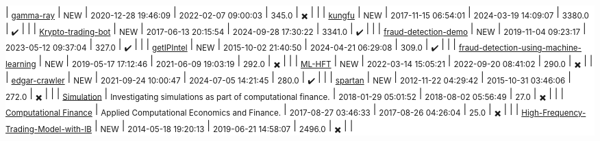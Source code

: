 | <sub>[gamma-ray](https://github.com/hello2all/gamma-ray)</sub>                                                                                                                                                                                  | <sub>NEW</sub>                                                                                  | <sub>2020-12-28 19:46:09</sub> | <sub>2022-02-07 09:00:03</sub> | <sub>345.0</sub>        | <sub>:heavy_multiplication_x:</sub> | <sub></sub>         |
| <sub>[kungfu](https://github.com/kungfu-origin/kungfu)</sub>                                                                                                                                                                                    | <sub>NEW</sub>                                                                                  | <sub>2017-11-15 06:54:01</sub> | <sub>2024-03-19 14:09:07</sub> | <sub>3380.0</sub>       | <sub>:heavy_check_mark:</sub>       | <sub></sub>         |
| <sub>[Krypto-trading-bot](https://github.com/ctubio/Krypto-trading-bot)</sub>                                                                                                                                                                   | <sub>NEW</sub>                                                                                  | <sub>2017-06-13 20:15:54</sub> | <sub>2024-09-28 17:30:22</sub> | <sub>3341.0</sub>       | <sub>:heavy_check_mark:</sub>       | <sub></sub>         |
| <sub>[fraud-detection-demo](https://github.com/afedulov/fraud-detection-demo)</sub>                                                                                                                                                             | <sub>NEW</sub>                                                                                  | <sub>2019-11-04 09:23:17</sub> | <sub>2023-05-12 09:37:04</sub> | <sub>327.0</sub>        | <sub>:heavy_check_mark:</sub>       | <sub></sub>         |
| <sub>[getIPIntel](https://github.com/blackdotsh/getIPIntel)</sub>                                                                                                                                                                               | <sub>NEW</sub>                                                                                  | <sub>2015-10-02 21:40:50</sub> | <sub>2024-04-21 06:29:08</sub> | <sub>309.0</sub>        | <sub>:heavy_check_mark:</sub>       | <sub></sub>         |
| <sub>[fraud-detection-using-machine-learning](https://github.com/awslabs/fraud-detection-using-machine-learning)</sub>                                                                                                                          | <sub>NEW</sub>                                                                                  | <sub>2019-05-17 17:12:46</sub> | <sub>2021-06-09 19:03:19</sub> | <sub>292.0</sub>        | <sub>:heavy_multiplication_x:</sub> | <sub></sub>         |
| <sub>[ML-HFT](https://github.com/bradleyboyuyang/ML-HFT)</sub>                                                                                                                                                                                  | <sub>NEW</sub>                                                                                  | <sub>2022-03-14 15:05:21</sub> | <sub>2022-09-20 08:41:02</sub> | <sub>290.0</sub>        | <sub>:heavy_multiplication_x:</sub> | <sub></sub>         |
| <sub>[edgar-crawler](https://github.com/nlpaueb/edgar-crawler)</sub>                                                                                                                                                                            | <sub>NEW</sub>                                                                                  | <sub>2021-09-24 10:00:47</sub> | <sub>2024-07-05 14:21:45</sub> | <sub>280.0</sub>        | <sub>:heavy_check_mark:</sub>       | <sub></sub>         |
| <sub>[spartan](https://github.com/rigtorp/spartan)</sub>                                                                                                                                                                                        | <sub>NEW</sub>                                                                                  | <sub>2012-11-22 04:29:42</sub> | <sub>2015-10-31 03:46:06</sub> | <sub>272.0</sub>        | <sub>:heavy_multiplication_x:</sub> | <sub></sub>         |
| <sub>[Simulation](https://github.com/chenbowen184/Computational_Finance)</sub>                                                                                                                                                                  | <sub>Investigating simulations as part of computational finance.</sub>                          | <sub>2018-01-29 05:01:52</sub> | <sub>2018-08-02 05:56:49</sub> | <sub>27.0</sub>         | <sub>:heavy_multiplication_x:</sub> | <sub></sub>         |
| <sub>[Computational Finance](https://github.com/lnsongxf/Applied_Computational_Economics_and_Finance)</sub>                                                                                                                                     | <sub>Applied Computational Economics and Finance.</sub>                                         | <sub>2017-08-27 03:46:33</sub> | <sub>2017-08-26 04:26:04</sub> | <sub>25.0</sub>         | <sub>:heavy_multiplication_x:</sub> | <sub></sub>         |
| <sub>[High-Frequency-Trading-Model-with-IB](https://github.com/jamesmawm/High-Frequency-Trading-Model-with-IB)</sub>                                                                                                                            | <sub>NEW</sub>                                                                                  | <sub>2014-05-18 19:20:13</sub> | <sub>2019-06-21 14:58:07</sub> | <sub>2496.0</sub>       | <sub>:heavy_multiplication_x:</sub> | <sub></sub>         |